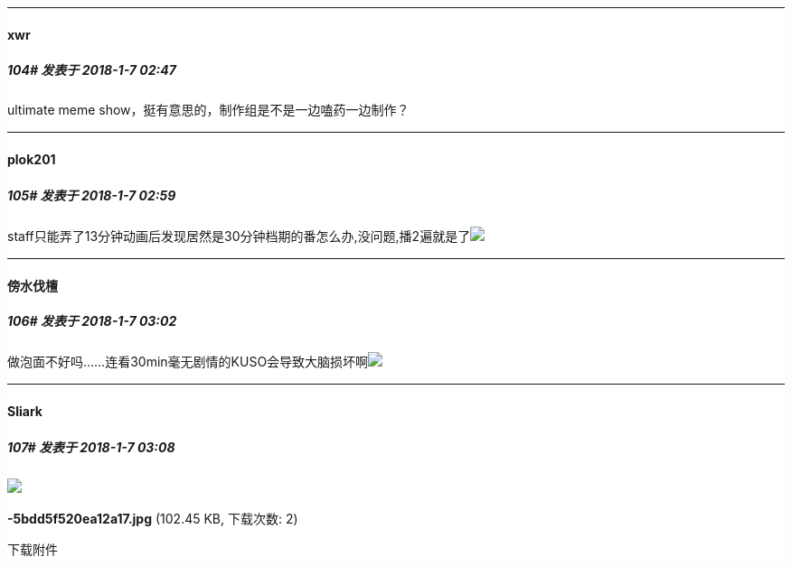 





*****

####  xwr  
##### 104#       发表于 2018-1-7 02:47




ultimate meme show，挺有意思的，制作组是不是一边嗑药一边制作？







*****

####  plok201  
##### 105#       发表于 2018-1-7 02:59




staff只能弄了13分钟动画后发现居然是30分钟档期的番怎么办,没问题,播2遍就是了<img src="https://static.saraba1st.com/image/smiley/face2017/048.png" referrerpolicy="no-referrer">







*****

####  傍水伐檀  
##### 106#       发表于 2018-1-7 03:02




做泡面不好吗……连看30min毫无剧情的KUSO会导致大脑损坏啊<img src="https://static.saraba1st.com/image/smiley/face2017/123.png" referrerpolicy="no-referrer">







*****

####  Sliark  
##### 107#       发表于 2018-1-7 03:08




<img src="https://img.saraba1st.com/forum/201801/07/030757vsbam9ymqyqmj3z2.jpg" referrerpolicy="no-referrer">


<strong>-5bdd5f520ea12a17.jpg</strong> (102.45 KB, 下载次数: 2)

下载附件
